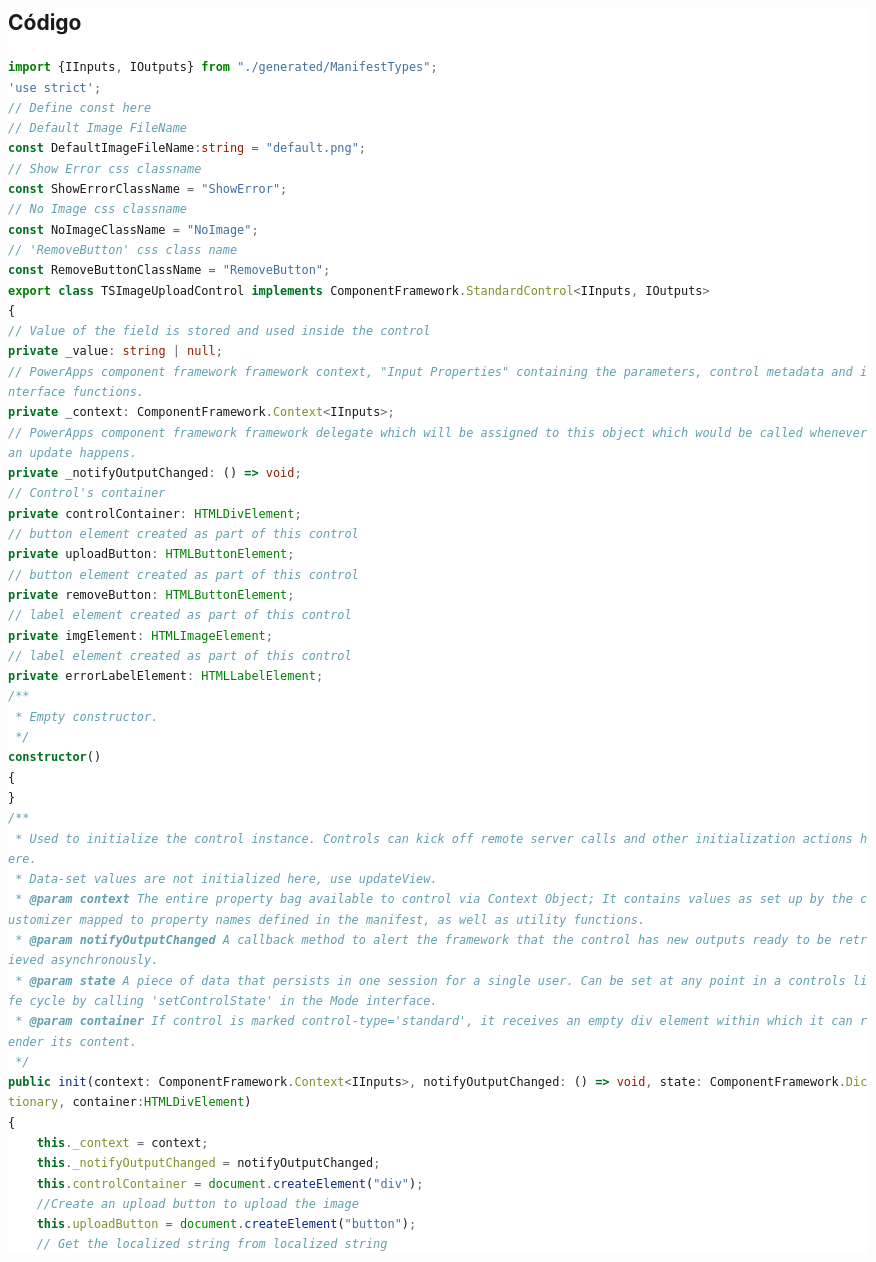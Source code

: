 ## <a name="code"></a>Código

```TypeScript
import {IInputs, IOutputs} from "./generated/ManifestTypes";
'use strict';
// Define const here
// Default Image FileName
const DefaultImageFileName:string = "default.png";
// Show Error css classname
const ShowErrorClassName = "ShowError";
// No Image css classname
const NoImageClassName = "NoImage";
// 'RemoveButton' css class name
const RemoveButtonClassName = "RemoveButton";
export class TSImageUploadControl implements ComponentFramework.StandardControl<IInputs, IOutputs> 
{
// Value of the field is stored and used inside the control 
private _value: string | null;
// PowerApps component framework framework context, "Input Properties" containing the parameters, control metadata and interface functions.
private _context: ComponentFramework.Context<IInputs>;
// PowerApps component framework framework delegate which will be assigned to this object which would be called whenever an update happens. 
private _notifyOutputChanged: () => void;
// Control's container
private controlContainer: HTMLDivElement;
// button element created as part of this control
private uploadButton: HTMLButtonElement;
// button element created as part of this control
private removeButton: HTMLButtonElement;
// label element created as part of this control
private imgElement: HTMLImageElement;
// label element created as part of this control
private errorLabelElement: HTMLLabelElement;
/**
 * Empty constructor.
 */
constructor()
{
}
/**
 * Used to initialize the control instance. Controls can kick off remote server calls and other initialization actions here.
 * Data-set values are not initialized here, use updateView.
 * @param context The entire property bag available to control via Context Object; It contains values as set up by the customizer mapped to property names defined in the manifest, as well as utility functions.
 * @param notifyOutputChanged A callback method to alert the framework that the control has new outputs ready to be retrieved asynchronously.
 * @param state A piece of data that persists in one session for a single user. Can be set at any point in a controls life cycle by calling 'setControlState' in the Mode interface.
 * @param container If control is marked control-type='standard', it receives an empty div element within which it can render its content.
 */
public init(context: ComponentFramework.Context<IInputs>, notifyOutputChanged: () => void, state: ComponentFramework.Dictionary, container:HTMLDivElement)
{
    this._context = context;
    this._notifyOutputChanged = notifyOutputChanged;
    this.controlContainer = document.createElement("div");
    //Create an upload button to upload the image
    this.uploadButton = document.createElement("button");
    // Get the localized string from localized string 
```